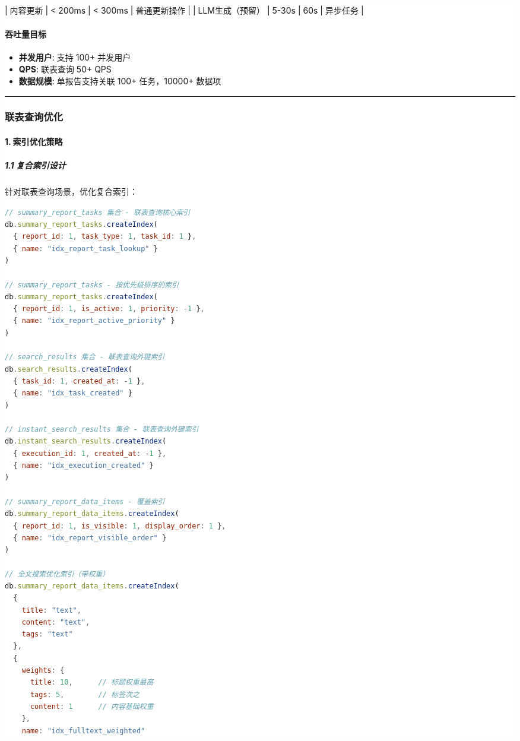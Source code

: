 | 内容更新 | < 200ms | < 300ms | 普通更新操作 |
| LLM生成（预留） | 5-30s | 60s | 异步任务 |

#### 吞吐量目标

- **并发用户**: 支持 100+ 并发用户
- **QPS**: 联表查询 50+ QPS
- **数据规模**: 单报告支持关联 100+ 任务，10000+ 数据项

---

### 联表查询优化

#### 1. 索引优化策略

##### 1.1 复合索引设计

针对联表查询场景，优化复合索引：

```javascript
// summary_report_tasks 集合 - 联表查询核心索引
db.summary_report_tasks.createIndex(
  { report_id: 1, task_type: 1, task_id: 1 },
  { name: "idx_report_task_lookup" }
)

// summary_report_tasks - 按优先级排序的索引
db.summary_report_tasks.createIndex(
  { report_id: 1, is_active: 1, priority: -1 },
  { name: "idx_report_active_priority" }
)

// search_results 集合 - 联表查询外键索引
db.search_results.createIndex(
  { task_id: 1, created_at: -1 },
  { name: "idx_task_created" }
)

// instant_search_results 集合 - 联表查询外键索引
db.instant_search_results.createIndex(
  { execution_id: 1, created_at: -1 },
  { name: "idx_execution_created" }
)

// summary_report_data_items - 覆盖索引
db.summary_report_data_items.createIndex(
  { report_id: 1, is_visible: 1, display_order: 1 },
  { name: "idx_report_visible_order" }
)

// 全文搜索优化索引（带权重）
db.summary_report_data_items.createIndex(
  {
    title: "text",
    content: "text",
    tags: "text"
  },
  {
    weights: {
      title: 10,      // 标题权重最高
      tags: 5,        // 标签次之
      content: 1      // 内容基础权重
    },
    name: "idx_fulltext_weighted"
```